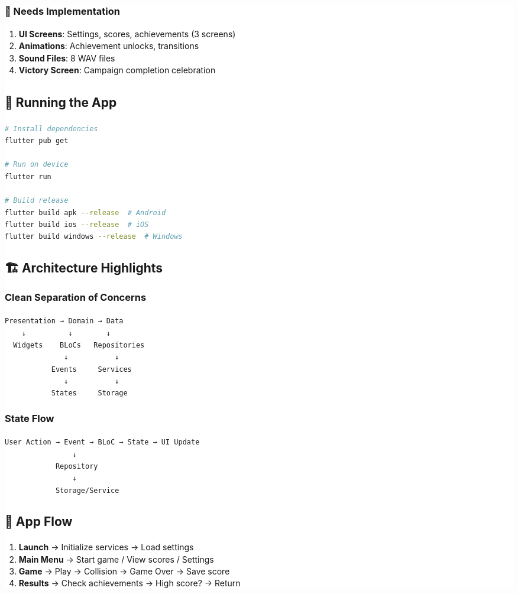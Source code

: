 ### 🔨 Needs Implementation
1. **UI Screens**: Settings, scores, achievements (3 screens)
2. **Animations**: Achievement unlocks, transitions
3. **Sound Files**: 8 WAV files
4. **Victory Screen**: Campaign completion celebration

## 🚀 Running the App

```bash
# Install dependencies
flutter pub get

# Run on device
flutter run

# Build release
flutter build apk --release  # Android
flutter build ios --release  # iOS
flutter build windows --release  # Windows
```

## 🏗️ Architecture Highlights

### Clean Separation of Concerns
```
Presentation → Domain → Data
    ↓          ↓        ↓
  Widgets    BLoCs   Repositories
              ↓           ↓
           Events     Services
              ↓           ↓
           States     Storage
```

### State Flow
```
User Action → Event → BLoC → State → UI Update
                ↓
            Repository
                ↓
            Storage/Service
```

## 📱 App Flow

1. **Launch** → Initialize services → Load settings
2. **Main Menu** → Start game / View scores / Settings
3. **Game** → Play → Collision → Game Over → Save score
4. **Results** → Check achievements → High score? → Return
